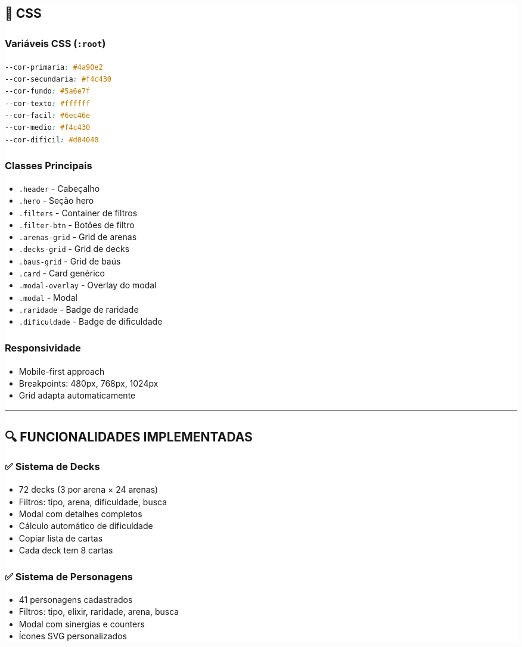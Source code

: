 
## 🎨 CSS

### Variáveis CSS (`:root`)
```css
--cor-primaria: #4a90e2
--cor-secundaria: #f4c430
--cor-fundo: #5a6e7f
--cor-texto: #ffffff
--cor-facil: #6ec46e
--cor-medio: #f4c430
--cor-dificil: #d04040
```

### Classes Principais
- `.header` - Cabeçalho
- `.hero` - Seção hero
- `.filters` - Container de filtros
- `.filter-btn` - Botões de filtro
- `.arenas-grid` - Grid de arenas
- `.decks-grid` - Grid de decks
- `.baus-grid` - Grid de baús
- `.card` - Card genérico
- `.modal-overlay` - Overlay do modal
- `.modal` - Modal
- `.raridade` - Badge de raridade
- `.dificuldade` - Badge de dificuldade

### Responsividade
- Mobile-first approach
- Breakpoints: 480px, 768px, 1024px
- Grid adapta automaticamente

---

## 🔍 FUNCIONALIDADES IMPLEMENTADAS

### ✅ Sistema de Decks
- 72 decks (3 por arena × 24 arenas)
- Filtros: tipo, arena, dificuldade, busca
- Modal com detalhes completos
- Cálculo automático de dificuldade
- Copiar lista de cartas
- Cada deck tem 8 cartas

### ✅ Sistema de Personagens
- 41 personagens cadastrados
- Filtros: tipo, elixir, raridade, arena, busca
- Modal com sinergias e counters
- Ícones SVG personalizados
